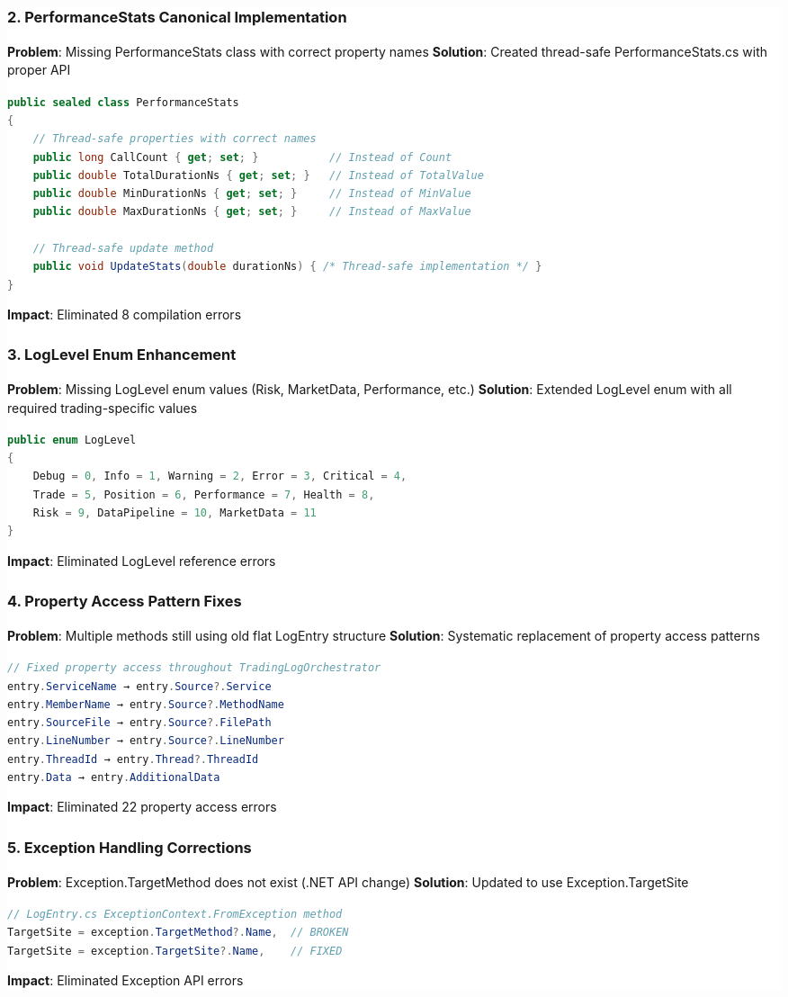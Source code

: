 ### **2. PerformanceStats Canonical Implementation**
**Problem**: Missing PerformanceStats class with correct property names
**Solution**: Created thread-safe PerformanceStats.cs with proper API
```csharp
public sealed class PerformanceStats
{
    // Thread-safe properties with correct names
    public long CallCount { get; set; }           // Instead of Count
    public double TotalDurationNs { get; set; }   // Instead of TotalValue
    public double MinDurationNs { get; set; }     // Instead of MinValue
    public double MaxDurationNs { get; set; }     // Instead of MaxValue
    
    // Thread-safe update method
    public void UpdateStats(double durationNs) { /* Thread-safe implementation */ }
}
```
**Impact**: Eliminated 8 compilation errors

### **3. LogLevel Enum Enhancement**
**Problem**: Missing LogLevel enum values (Risk, MarketData, Performance, etc.)
**Solution**: Extended LogLevel enum with all required trading-specific values
```csharp
public enum LogLevel
{
    Debug = 0, Info = 1, Warning = 2, Error = 3, Critical = 4,
    Trade = 5, Position = 6, Performance = 7, Health = 8, 
    Risk = 9, DataPipeline = 10, MarketData = 11
}
```
**Impact**: Eliminated LogLevel reference errors

### **4. Property Access Pattern Fixes**
**Problem**: Multiple methods still using old flat LogEntry structure
**Solution**: Systematic replacement of property access patterns
```csharp
// Fixed property access throughout TradingLogOrchestrator
entry.ServiceName → entry.Source?.Service
entry.MemberName → entry.Source?.MethodName
entry.SourceFile → entry.Source?.FilePath
entry.LineNumber → entry.Source?.LineNumber
entry.ThreadId → entry.Thread?.ThreadId
entry.Data → entry.AdditionalData
```
**Impact**: Eliminated 22 property access errors

### **5. Exception Handling Corrections**
**Problem**: Exception.TargetMethod does not exist (.NET API change)
**Solution**: Updated to use Exception.TargetSite
```csharp
// LogEntry.cs ExceptionContext.FromException method
TargetSite = exception.TargetMethod?.Name,  // BROKEN
TargetSite = exception.TargetSite?.Name,    // FIXED
```
**Impact**: Eliminated Exception API errors
